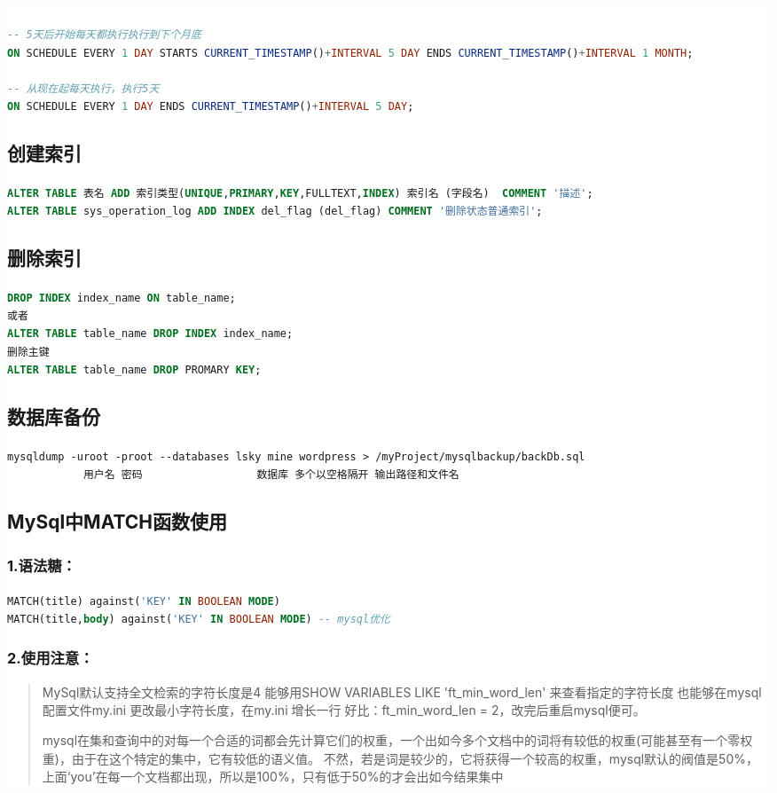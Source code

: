 ```sql

-- 5天后开始每天都执行执行到下个月底
ON SCHEDULE EVERY 1 DAY STARTS CURRENT_TIMESTAMP()+INTERVAL 5 DAY ENDS CURRENT_TIMESTAMP()+INTERVAL 1 MONTH;

-- 从现在起每天执行，执行5天
ON SCHEDULE EVERY 1 DAY ENDS CURRENT_TIMESTAMP()+INTERVAL 5 DAY;

```



## 创建索引

```sql
ALTER TABLE 表名 ADD 索引类型(UNIQUE,PRIMARY,KEY,FULLTEXT,INDEX) 索引名 (字段名)  COMMENT '描述';
ALTER TABLE sys_operation_log ADD INDEX del_flag (del_flag) COMMENT '删除状态普通索引';
```

## 删除索引

```sql
DROP INDEX index_name ON table_name;
或者
ALTER TABLE table_name DROP INDEX index_name;
删除主键
ALTER TABLE table_name DROP PROMARY KEY;
```



## 数据库备份

```shell
mysqldump -uroot -proot --databases lsky mine wordpress > /myProject/mysqlbackup/backDb.sql
			用户名	密码					数据库 多个以空格隔开	输出路径和文件名
```





## MySql中MATCH函数使用

### 1.语法糖：

```sql
MATCH(title) against('KEY' IN BOOLEAN MODE)
MATCH(title,body) against('KEY' IN BOOLEAN MODE) -- mysql优化

```

### 2.使用注意：

> MySql默认支持全文检索的字符长度是4
> 能够用SHOW VARIABLES LIKE 'ft_min_word_len' 来查看指定的字符长度
> 也能够在mysql配置文件my.ini 更改最小字符长度，在my.ini 增长一行
> 好比：ft_min_word_len = 2，改完后重启mysql便可。
>
> mysql在集和查询中的对每一个合适的词都会先计算它们的权重，一个出如今多个文档中的词将有较低的权重(可能甚至有一个零权重)，由于在这个特定的集中，它有较低的语义值。
> 不然，若是词是较少的，它将获得一个较高的权重，mysql默认的阀值是50%，上面‘you’在每一个文档都出现，所以是100%，只有低于50%的才会出如今结果集中
